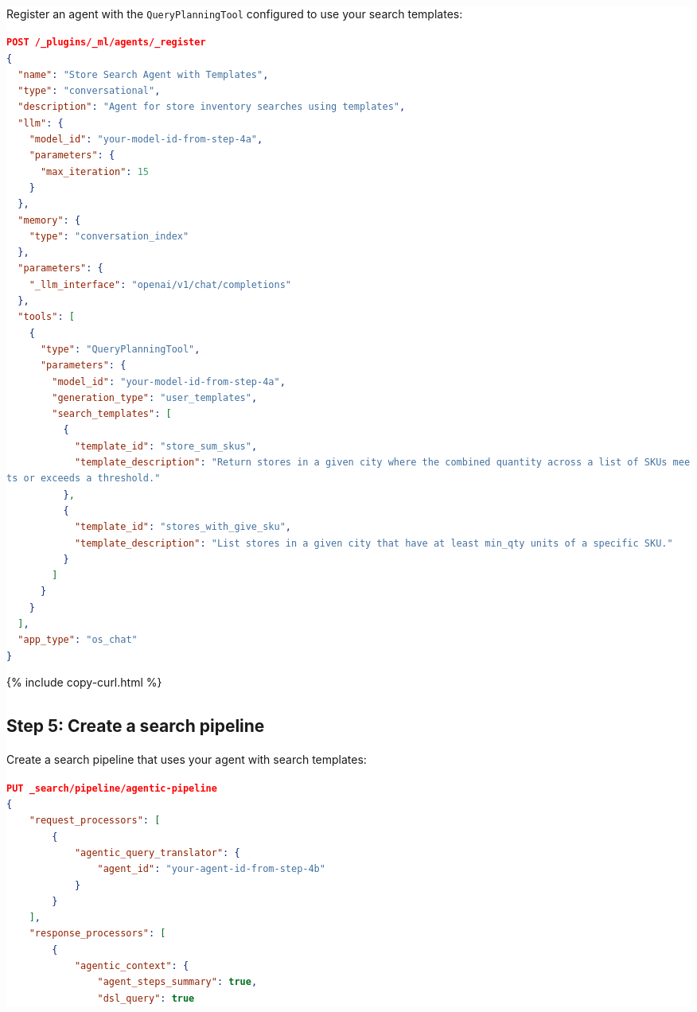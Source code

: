 Register an agent with the `QueryPlanningTool` configured to use your search templates:

```json
POST /_plugins/_ml/agents/_register
{
  "name": "Store Search Agent with Templates",
  "type": "conversational",
  "description": "Agent for store inventory searches using templates",
  "llm": {
    "model_id": "your-model-id-from-step-4a",
    "parameters": {
      "max_iteration": 15
    }
  },
  "memory": {
    "type": "conversation_index"
  },
  "parameters": {
    "_llm_interface": "openai/v1/chat/completions"
  },
  "tools": [
    {
      "type": "QueryPlanningTool",
      "parameters": {
        "model_id": "your-model-id-from-step-4a",
        "generation_type": "user_templates",
        "search_templates": [
          {
            "template_id": "store_sum_skus",
            "template_description": "Return stores in a given city where the combined quantity across a list of SKUs meets or exceeds a threshold."
          },
          {
            "template_id": "stores_with_give_sku",
            "template_description": "List stores in a given city that have at least min_qty units of a specific SKU."
          }
        ]
      }
    }
  ],
  "app_type": "os_chat"
}
```
{% include copy-curl.html %}

## Step 5: Create a search pipeline

Create a search pipeline that uses your agent with search templates:

```json
PUT _search/pipeline/agentic-pipeline
{
    "request_processors": [
        {
            "agentic_query_translator": {
                "agent_id": "your-agent-id-from-step-4b"
            }
        }
    ],
    "response_processors": [
        {
            "agentic_context": {
                "agent_steps_summary": true,
                "dsl_query": true
```